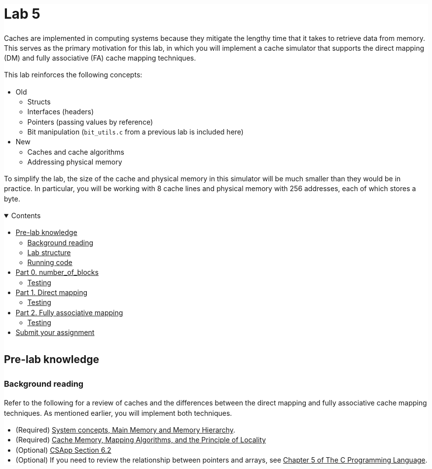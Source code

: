 
# Lab 5

Caches are implemented in computing systems because they mitigate the lengthy time that it takes to retrieve data from memory. This serves as the primary motivation for this lab, in which you will implement a cache simulator that supports the direct mapping (DM) and fully associative (FA) cache mapping techniques.

This lab reinforces the following concepts:

* Old
  * Structs
  * Interfaces (headers)
  * Pointers (passing values by reference)
  * Bit manipulation (`bit_utils.c` from a previous lab is included here)
* New
  * Caches and cache algorithms
  * Addressing physical memory

To simplify the lab, the size of the cache and physical memory in this simulator will be much smaller than they would be in practice. In particular, you will be working with 8 cache lines and physical memory with 256 addresses, each of which stores a byte.

<details open>
<summary>Contents</summary>

- [Pre-lab knowledge](#pre-lab-knowledge)
  - [Background reading](#background-reading)
  - [Lab structure](#lab-structure)
  - [Running code](#running-code)
- [Part 0. number\_of\_blocks](#part-0-number_of_blocks)
  - [Testing](#testing)
- [Part 1. Direct mapping](#part-1-direct-mapping)
  - [Testing](#testing-1)
- [Part 2. Fully associative mapping](#part-2-fully-associative-mapping)
  - [Testing](#testing-2)
- [Submit your assignment](#submit-your-assignment)

</details>

## Pre-lab knowledge

### Background reading

Refer to the following for a review of caches and the differences between the direct mapping and fully associative cache mapping techniques. As mentioned earlier, you will implement both techniques.

* (Required) [System concepts, Main Memory and Memory Hierarchy](https://uncch.instructure.com/users/9947/files/5587554?verifier=5pVYCbHJeS551teiKVw1IJezkRZ2uGCeTdpQ1bdu&wrap=1).
* (Required) [Cache Memory, Mapping Algorithms, and the Principle of Locality](https://uncch.instructure.com/users/9947/files/5661387?verifier=FLrrKMVo00veF13U7m7Newwf4c52dBHJB4FWz7iq&wrap=1)
* (Optional) [CSApp Section 6.2](https://uncch.instructure.com/users/9947/files/4526297?verifier=GsaGSp6QkNQvZGMOCCiuAT4eyRWq70bxIKOgxjZr&wrap=1)
* (Optional) If you need to review the relationship between pointers and arrays, see [Chapter 5 of The C Programming Language](https://uncch.instructure.com/users/9947/files/4526297?verifier=GsaGSp6QkNQvZGMOCCiuAT4eyRWq70bxIKOgxjZr&wrap=1).

